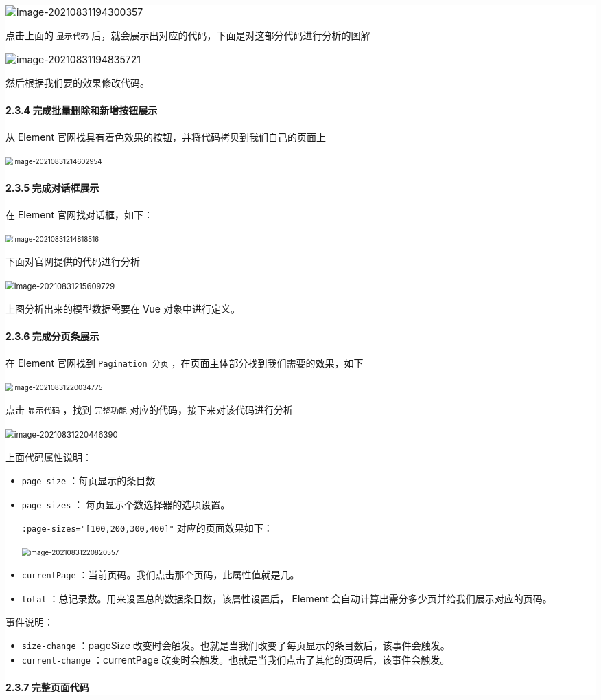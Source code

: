![image-20210831194300357](../../学习资料/JavaWeb-资料/day13-Vue&Element/01-Vue&ElementUI/ppt/assets/image-20210831194300357.png)

点击上面的 `显示代码` 后，就会展示出对应的代码，下面是对这部分代码进行分析的图解

![image-20210831194835721](../../学习资料/JavaWeb-资料/day13-Vue&Element/01-Vue&ElementUI/ppt/assets/image-20210831194835721.png)

然后根据我们要的效果修改代码。

#### 2.3.4  完成批量删除和新增按钮展示

从 Element 官网找具有着色效果的按钮，并将代码拷贝到我们自己的页面上

<img src="../../学习资料/JavaWeb-资料/day13-Vue&Element/01-Vue&ElementUI/ppt/assets/image-20210831214602954.png" alt="image-20210831214602954" style="zoom:70%;" />



#### 2.3.5  完成对话框展示

在 Element 官网找对话框，如下：

<img src="../../学习资料/JavaWeb-资料/day13-Vue&Element/01-Vue&ElementUI/ppt/assets/image-20210831214818516.png" alt="image-20210831214818516" style="zoom:70%;" />

下面对官网提供的代码进行分析

<img src="../../学习资料/JavaWeb-资料/day13-Vue&Element/01-Vue&ElementUI/ppt/assets/image-20210831215609729.png" alt="image-20210831215609729" style="zoom:80%;" />

上图分析出来的模型数据需要在 Vue 对象中进行定义。

#### 2.3.6  完成分页条展示

在 Element 官网找到 `Pagination 分页` ，在页面主体部分找到我们需要的效果，如下

<img src="../../学习资料/JavaWeb-资料/day13-Vue&Element/01-Vue&ElementUI/ppt/assets/image-20210831220034775.png" alt="image-20210831220034775" style="zoom:70%;" />

点击 `显示代码` ，找到 `完整功能` 对应的代码，接下来对该代码进行分析

<img src="../../学习资料/JavaWeb-资料/day13-Vue&Element/01-Vue&ElementUI/ppt/assets/image-20210831220446390.png" alt="image-20210831220446390" style="zoom:80%;" />

上面代码属性说明：

* `page-size` ：每页显示的条目数

* `page-sizes` ： 每页显示个数选择器的选项设置。

  `:page-sizes="[100,200,300,400]"`  对应的页面效果如下：

  <img src="../../学习资料/JavaWeb-资料/day13-Vue&Element/01-Vue&ElementUI/ppt/assets/image-20210831220820557.png" alt="image-20210831220820557" style="zoom:70%;" />

* `currentPage` ：当前页码。我们点击那个页码，此属性值就是几。

* `total` ：总记录数。用来设置总的数据条目数，该属性设置后， Element 会自动计算出需分多少页并给我们展示对应的页码。

事件说明：

* `size-change` ：pageSize 改变时会触发。也就是当我们改变了每页显示的条目数后，该事件会触发。
* `current-change` ：currentPage 改变时会触发。也就是当我们点击了其他的页码后，该事件会触发。

#### 2.3.7  完整页面代码
